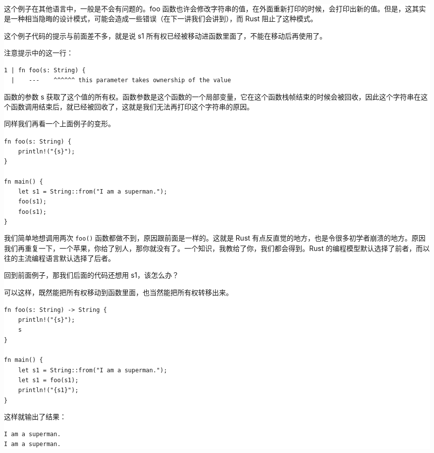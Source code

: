 这个例子在其他语言中，一般是不会有问题的。foo 函数也许会修改字符串的值，在外面重新打印的时候，会打印出新的值。但是，这其实是一种相当隐晦的设计模式，可能会造成一些错误（在下一讲我们会讲到），而 Rust 阻止了这种模式。

这个例子代码的提示与前面差不多，就是说 s1 所有权已经被移动进函数里面了，不能在移动后再使用了。

注意提示中的这一行：

```plain
1 | fn foo(s: String) {
  |    ---    ^^^^^^ this parameter takes ownership of the value

```

函数的参数 s 获取了这个值的所有权。函数参数是这个函数的一个局部变量，它在这个函数栈帧结束的时候会被回收，因此这个字符串在这个函数调用结束后，就已经被回收了，这就是我们无法再打印这个字符串的原因。

同样我们再看一个上面例子的变形。

```plain
fn foo(s: String) {
    println!("{s}");
}

fn main() {
    let s1 = String::from("I am a superman.");
    foo(s1);
    foo(s1);
}

```

我们简单地想调用两次 `foo()` 函数都做不到，原因跟前面是一样的。这就是 Rust 有点反直觉的地方，也是令很多初学者崩溃的地方。原因我们再重复一下，一个苹果，你给了别人，那你就没有了。一个知识，我教给了你，我们都会得到。Rust 的编程模型默认选择了前者，而以往的主流编程语言默认选择了后者。

回到前面例子，那我们后面的代码还想用 s1，该怎么办？

可以这样，既然能把所有权移动到函数里面，也当然能把所有权转移出来。

```plain
fn foo(s: String) -> String {
    println!("{s}");
    s
}

fn main() {
    let s1 = String::from("I am a superman.");
    let s1 = foo(s1);
    println!("{s1}");
}

```

这样就输出了结果：

```plain
I am a superman.
I am a superman.

```
